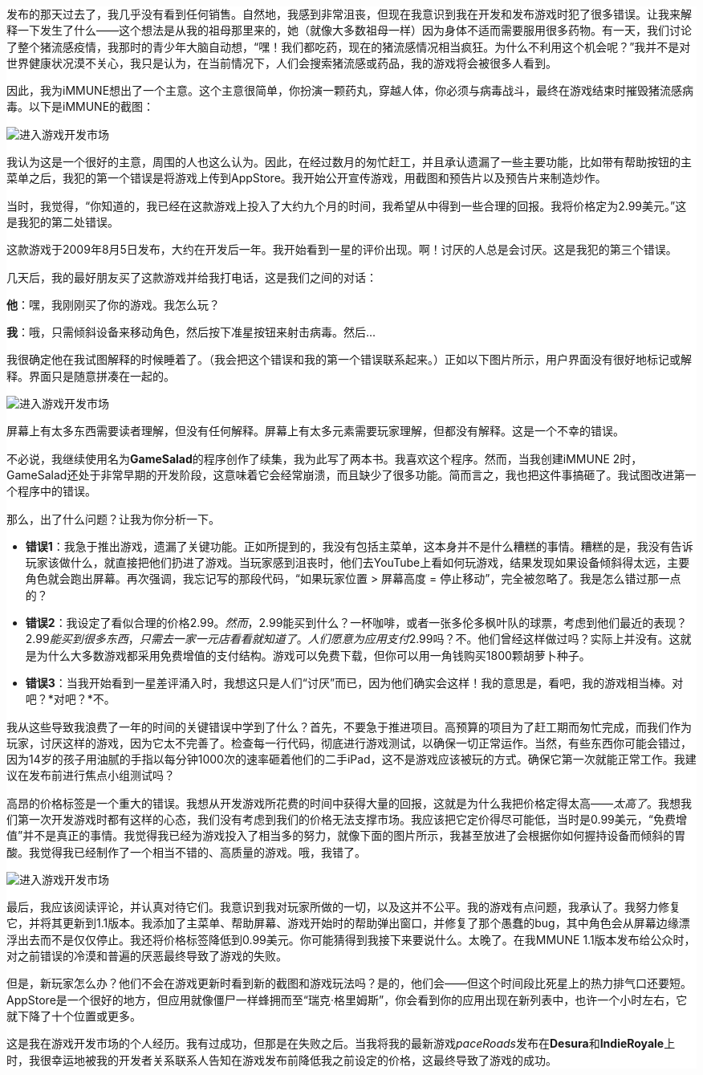 发布的那天过去了，我几乎没有看到任何销售。自然地，我感到非常沮丧，但现在我意识到我在开发和发布游戏时犯了很多错误。让我来解释一下发生了什么——这个想法是从我的祖母那里来的，她（就像大多数祖母一样）因为身体不适而需要服用很多药物。有一天，我们讨论了整个猪流感疫情，我那时的青少年大脑自动想，“嘿！我们都吃药，现在的猪流感情况相当疯狂。为什么不利用这个机会呢？”我并不是对世界健康状况漠不关心，我只是认为，在当前情况下，人们会搜索猪流感或药品，我的游戏将会被很多人看到。

因此，我为iMMUNE想出了一个主意。这个主意很简单，你扮演一颗药丸，穿越人体，你必须与病毒战斗，最终在游戏结束时摧毁猪流感病毒。以下是iMMUNE的截图：

![进入游戏开发市场](img/B03553_01_09.jpg)

我认为这是一个很好的主意，周围的人也这么认为。因此，在经过数月的匆忙赶工，并且承认遗漏了一些主要功能，比如带有帮助按钮的主菜单之后，我犯的第一个错误是将游戏上传到AppStore。我开始公开宣传游戏，用截图和预告片以及预告片来制造炒作。

当时，我觉得，“你知道的，我已经在这款游戏上投入了大约九个月的时间，我希望从中得到一些合理的回报。我将价格定为2.99美元。”这是我犯的第二处错误。

这款游戏于2009年8月5日发布，大约在开发后一年。我开始看到一星的评价出现。啊！讨厌的人总是会讨厌。这是我犯的第三个错误。

几天后，我的最好朋友买了这款游戏并给我打电话，这是我们之间的对话：

**他**：嘿，我刚刚买了你的游戏。我怎么玩？

**我**：哦，只需倾斜设备来移动角色，然后按下准星按钮来射击病毒。然后...

我很确定他在我试图解释的时候睡着了。（我会把这个错误和我的第一个错误联系起来。）正如以下图片所示，用户界面没有很好地标记或解释。界面只是随意拼凑在一起的。

![进入游戏开发市场](img/B03553_01_10.jpg)

屏幕上有太多东西需要读者理解，但没有任何解释。屏幕上有太多元素需要玩家理解，但都没有解释。这是一个不幸的错误。

不必说，我继续使用名为**GameSalad**的程序创作了续集，我为此写了两本书。我喜欢这个程序。然而，当我创建iMMUNE 2时，GameSalad还处于非常早期的开发阶段，这意味着它会经常崩溃，而且缺少了很多功能。简而言之，我也把这件事搞砸了。我试图改进第一个程序中的错误。

那么，出了什么问题？让我为你分析一下。

+   **错误1**：我急于推出游戏，遗漏了关键功能。正如所提到的，我没有包括主菜单，这本身并不是什么糟糕的事情。糟糕的是，我没有告诉玩家该做什么，就直接把他们扔进了游戏。当玩家感到沮丧时，他们去YouTube上看如何玩游戏，结果发现如果设备倾斜得太远，主要角色就会跑出屏幕。再次强调，我忘记写的那段代码，“如果玩家位置 > 屏幕高度 = 停止移动”，完全被忽略了。我是怎么错过那一点的？

+   **错误2**：我设定了看似合理的价格$2.99。然而，$2.99能买到什么？一杯咖啡，或者一张多伦多枫叶队的球票，考虑到他们最近的表现？$2.99能买到很多东西，只需去一家一元店看看就知道了。人们愿意为应用支付$2.99吗？不。他们曾经这样做过吗？实际上并没有。这就是为什么大多数游戏都采用免费增值的支付结构。游戏可以免费下载，但你可以用一角钱购买1800颗胡萝卜种子。

+   **错误3**：当我开始看到一星差评涌入时，我想这只是人们“讨厌”而已，因为他们确实会这样！我的意思是，看吧，我的游戏相当棒。对吧？*对吧？*不。

我从这些导致我浪费了一年的时间的关键错误中学到了什么？首先，不要急于推进项目。高预算的项目为了赶工期而匆忙完成，而我们作为玩家，讨厌这样的游戏，因为它太不完善了。检查每一行代码，彻底进行游戏测试，以确保一切正常运作。当然，有些东西你可能会错过，因为14岁的孩子用油腻的手指以每分钟1000次的速率砸着他们的二手iPad，这不是游戏应该被玩的方式。确保它第一次就能正常工作。我建议在发布前进行焦点小组测试吗？

高昂的价格标签是一个重大的错误。我想从开发游戏所花费的时间中获得大量的回报，这就是为什么我把价格定得太高——*太高了*。我想我们第一次开发游戏时都有这样的心态，我们没有考虑到我们的价格无法支撑市场。我应该把它定价得尽可能低，当时是0.99美元，“免费增值”并不是真正的事情。我觉得我已经为游戏投入了相当多的努力，就像下面的图片所示，我甚至放进了会根据你如何握持设备而倾斜的胃酸。我觉得我已经制作了一个相当不错的、高质量的游戏。哦，我错了。

![进入游戏开发市场](img/B03553_01_11.jpg)

最后，我应该阅读评论，并认真对待它们。我意识到我对玩家所做的一切，以及这并不公平。我的游戏有点问题，我承认了。我努力修复它，并将其更新到1.1版本。我添加了主菜单、帮助屏幕、游戏开始时的帮助弹出窗口，并修复了那个愚蠢的bug，其中角色会从屏幕边缘漂浮出去而不是仅仅停止。我还将价格标签降低到0.99美元。你可能猜得到我接下来要说什么。太晚了。在我MMUNE 1.1版本发布给公众时，对之前错误的冷漠和普遍的厌恶最终导致了游戏的失败。

但是，新玩家怎么办？他们不会在游戏更新时看到新的截图和游戏玩法吗？是的，他们会——但这个时间段比死星上的热力排气口还要短。AppStore是一个很好的地方，但应用就像僵尸一样蜂拥而至“瑞克·格里姆斯”，你会看到你的应用出现在新列表中，也许一个小时左右，它就下降了十个位置或更多。

这是我在游戏开发市场的个人经历。我有过成功，但那是在失败之后。当我将我的最新游戏*paceRoads*发布在**Desura**和**IndieRoyale**上时，我很幸运地被我的开发者关系联系人告知在游戏发布前降低我之前设定的价格，这最终导致了游戏的成功。
